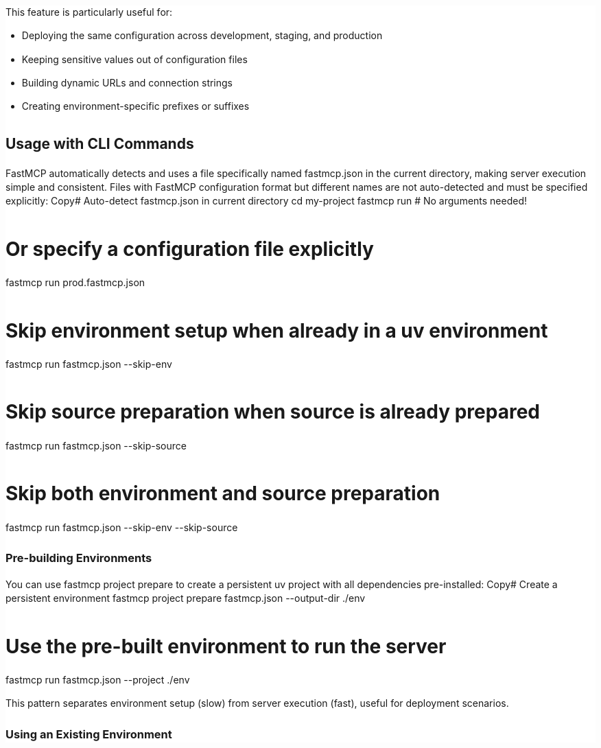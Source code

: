 This feature is particularly useful for:

- Deploying the same configuration across development, staging, and production

- Keeping sensitive values out of configuration files

- Building dynamic URLs and connection strings

- Creating environment-specific prefixes or suffixes

## [​](#usage-with-cli-commands)Usage with CLI Commands

FastMCP automatically detects and uses a file specifically named fastmcp.json in the current directory, making server execution simple and consistent. Files with FastMCP configuration format but different names are not auto-detected and must be specified explicitly:
Copy# Auto-detect fastmcp.json in current directory
cd my-project
fastmcp run  # No arguments needed!

# Or specify a configuration file explicitly
fastmcp run prod.fastmcp.json

# Skip environment setup when already in a uv environment
fastmcp run fastmcp.json --skip-env

# Skip source preparation when source is already prepared
fastmcp run fastmcp.json --skip-source

# Skip both environment and source preparation
fastmcp run fastmcp.json --skip-env --skip-source

### [​](#pre-building-environments)Pre-building Environments

You can use fastmcp project prepare to create a persistent uv project with all dependencies pre-installed:
Copy# Create a persistent environment
fastmcp project prepare fastmcp.json --output-dir ./env

# Use the pre-built environment to run the server
fastmcp run fastmcp.json --project ./env

This pattern separates environment setup (slow) from server execution (fast), useful for deployment scenarios.
### [​](#using-an-existing-environment)Using an Existing Environment
